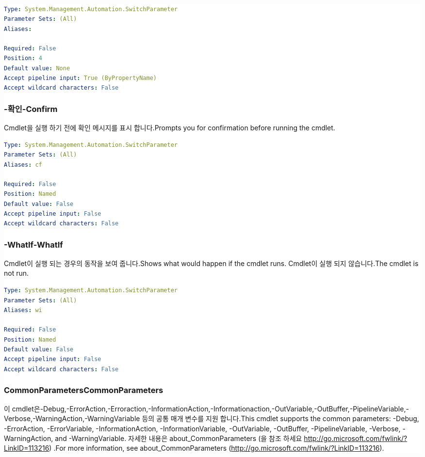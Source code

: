 ```yaml
Type: System.Management.Automation.SwitchParameter
Parameter Sets: (All)
Aliases:

Required: False
Position: 4
Default value: None
Accept pipeline input: True (ByPropertyName)
Accept wildcard characters: False
```

### <span data-ttu-id="cc8c7-138">-확인</span><span class="sxs-lookup"><span data-stu-id="cc8c7-138">-Confirm</span></span>
<span data-ttu-id="cc8c7-139">Cmdlet을 실행 하기 전에 확인 메시지를 표시 합니다.</span><span class="sxs-lookup"><span data-stu-id="cc8c7-139">Prompts you for confirmation before running the cmdlet.</span></span>

```yaml
Type: System.Management.Automation.SwitchParameter
Parameter Sets: (All)
Aliases: cf

Required: False
Position: Named
Default value: False
Accept pipeline input: False
Accept wildcard characters: False
```

### <span data-ttu-id="cc8c7-140">-WhatIf</span><span class="sxs-lookup"><span data-stu-id="cc8c7-140">-WhatIf</span></span>
<span data-ttu-id="cc8c7-141">Cmdlet이 실행 되는 경우의 동작을 보여 줍니다.</span><span class="sxs-lookup"><span data-stu-id="cc8c7-141">Shows what would happen if the cmdlet runs.</span></span>
<span data-ttu-id="cc8c7-142">Cmdlet이 실행 되지 않습니다.</span><span class="sxs-lookup"><span data-stu-id="cc8c7-142">The cmdlet is not run.</span></span>

```yaml
Type: System.Management.Automation.SwitchParameter
Parameter Sets: (All)
Aliases: wi

Required: False
Position: Named
Default value: False
Accept pipeline input: False
Accept wildcard characters: False
```

### <span data-ttu-id="cc8c7-143">CommonParameters</span><span class="sxs-lookup"><span data-stu-id="cc8c7-143">CommonParameters</span></span>
<span data-ttu-id="cc8c7-144">이 cmdlet은-Debug,-ErrorAction,-Erroraction,-InformationAction,-Informationaction,-OutVariable,-OutBuffer,-PipelineVariable,-Verbose,-WarningAction,-WarningVariable 등의 공통 매개 변수를 지원 합니다.</span><span class="sxs-lookup"><span data-stu-id="cc8c7-144">This cmdlet supports the common parameters: -Debug, -ErrorAction, -ErrorVariable, -InformationAction, -InformationVariable, -OutVariable, -OutBuffer, -PipelineVariable, -Verbose, -WarningAction, and -WarningVariable.</span></span> <span data-ttu-id="cc8c7-145">자세한 내용은 about_CommonParameters (을 참조 하세요 http://go.microsoft.com/fwlink/?LinkID=113216) .</span><span class="sxs-lookup"><span data-stu-id="cc8c7-145">For more information, see about_CommonParameters (http://go.microsoft.com/fwlink/?LinkID=113216).</span></span>
